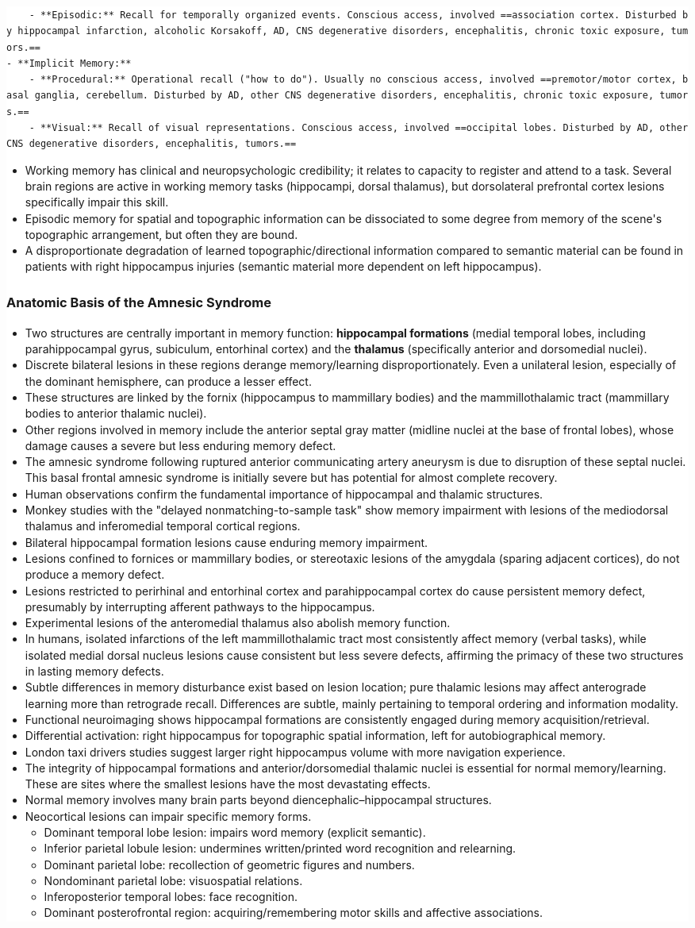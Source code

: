        - **Episodic:** Recall for temporally organized events. Conscious access, involved ==association cortex. Disturbed by hippocampal infarction, alcoholic Korsakoff, AD, CNS degenerative disorders, encephalitis, chronic toxic exposure, tumors.==
    - **Implicit Memory:**
        - **Procedural:** Operational recall ("how to do"). Usually no conscious access, involved ==premotor/motor cortex, basal ganglia, cerebellum. Disturbed by AD, other CNS degenerative disorders, encephalitis, chronic toxic exposure, tumors.==
        - **Visual:** Recall of visual representations. Conscious access, involved ==occipital lobes. Disturbed by AD, other CNS degenerative disorders, encephalitis, tumors.==
- Working memory has clinical and neuropsychologic credibility; it relates to capacity to register and attend to a task. Several brain regions are active in working memory tasks (hippocampi, dorsal thalamus), but dorsolateral prefrontal cortex lesions specifically impair this skill.
- Episodic memory for spatial and topographic information can be dissociated to some degree from memory of the scene's topographic arrangement, but often they are bound.
- A disproportionate degradation of learned topographic/directional information compared to semantic material can be found in patients with right hippocampus injuries (semantic material more dependent on left hippocampus).

### Anatomic Basis of the Amnesic Syndrome

- Two structures are centrally important in memory function: **hippocampal formations** (medial temporal lobes, including parahippocampal gyrus, subiculum, entorhinal cortex) and the **thalamus** (specifically anterior and dorsomedial nuclei).
- Discrete bilateral lesions in these regions derange memory/learning disproportionately. Even a unilateral lesion, especially of the dominant hemisphere, can produce a lesser effect.
- These structures are linked by the fornix (hippocampus to mammillary bodies) and the mammillothalamic tract (mammillary bodies to anterior thalamic nuclei).
- Other regions involved in memory include the anterior septal gray matter (midline nuclei at the base of frontal lobes), whose damage causes a severe but less enduring memory defect.
- The amnesic syndrome following ruptured anterior communicating artery aneurysm is due to disruption of these septal nuclei. This basal frontal amnesic syndrome is initially severe but has potential for almost complete recovery.
- Human observations confirm the fundamental importance of hippocampal and thalamic structures.
- Monkey studies with the "delayed nonmatching-to-sample task" show memory impairment with lesions of the mediodorsal thalamus and inferomedial temporal cortical regions.
- Bilateral hippocampal formation lesions cause enduring memory impairment.
- Lesions confined to fornices or mammillary bodies, or stereotaxic lesions of the amygdala (sparing adjacent cortices), do not produce a memory defect.
- Lesions restricted to perirhinal and entorhinal cortex and parahippocampal cortex do cause persistent memory defect, presumably by interrupting afferent pathways to the hippocampus.
- Experimental lesions of the anteromedial thalamus also abolish memory function.
- In humans, isolated infarctions of the left mammillothalamic tract most consistently affect memory (verbal tasks), while isolated medial dorsal nucleus lesions cause consistent but less severe defects, affirming the primacy of these two structures in lasting memory defects.
- Subtle differences in memory disturbance exist based on lesion location; pure thalamic lesions may affect anterograde learning more than retrograde recall. Differences are subtle, mainly pertaining to temporal ordering and information modality.
- Functional neuroimaging shows hippocampal formations are consistently engaged during memory acquisition/retrieval.
- Differential activation: right hippocampus for topographic spatial information, left for autobiographical memory.
- London taxi drivers studies suggest larger right hippocampus volume with more navigation experience.
- The integrity of hippocampal formations and anterior/dorsomedial thalamic nuclei is essential for normal memory/learning. These are sites where the smallest lesions have the most devastating effects.
- Normal memory involves many brain parts beyond diencephalic–hippocampal structures.
- Neocortical lesions can impair specific memory forms.
    - Dominant temporal lobe lesion: impairs word memory (explicit semantic).
    - Inferior parietal lobule lesion: undermines written/printed word recognition and relearning.
    - Dominant parietal lobe: recollection of geometric figures and numbers.
    - Nondominant parietal lobe: visuospatial relations.
    - Inferoposterior temporal lobes: face recognition.
    - Dominant posterofrontal region: acquiring/remembering motor skills and affective associations.